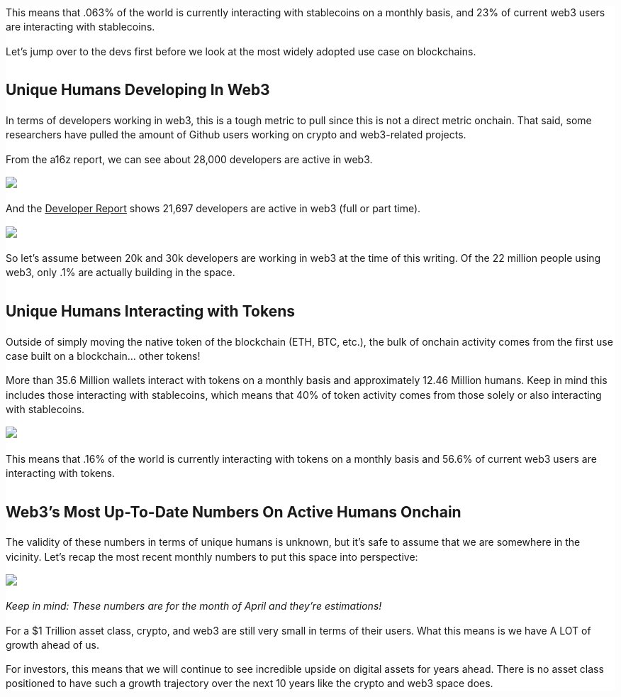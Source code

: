 This means that .063% of the world is currently interacting with stablecoins on a monthly basis, and 23% of current web3 users are interacting with stablecoins.

Let’s jump over to the devs first before we look at the most widely adopted use case on blockchains. 

## Unique Humans Developing In Web3

In terms of developers working in web3, this is a tough metric to pull since this is not a direct metric onchain. That said, some researchers have pulled the amount of Github users working on crypto and web3-related projects.

From the a16z report, we can see about 28,000 developers are active in web3.

![](https://media.beehiiv.com/cdn-cgi/image/fit=scale-down,format=auto,onerror=redirect,quality=80/uploads/asset/file/63bfb267-f5f4-4a54-b003-5ccfb73eb72c/5838926b-a364-4ffb-bab3-34c08860fc17_1600x678.png?t=1711102280)

And the [Developer Report](https://www.developerreport.com/?utm_source=themilkroad.beehiiv.com&utm_medium=referral&utm_campaign=mr-pro-how-early-are-we-a-deep-dive-into-the-state-of-web3) shows 21,697 developers are active in web3 (full or part time).

![](https://media.beehiiv.com/cdn-cgi/image/fit=scale-down,format=auto,onerror=redirect,quality=80/uploads/asset/file/a8cb0e93-dc83-4377-b26e-eb8c7555aae8/0c047b7e-1393-4a63-aad0-6a302412ac5b_1048x748.png?t=1711102280)

So let’s assume between 20k and 30k developers are working in web3 at the time of this writing. Of the 22 million people using web3, only .1% are actually building in the space.

## Unique Humans Interacting with Tokens

Outside of simply moving the native token of the blockchain (ETH, BTC, etc.), the bulk of onchain activity comes from the first use case built on a blockchain… other tokens!

More than 35.6 Million wallets interact with tokens on a monthly basis and approximately 12.46 Million humans. Keep in mind this includes those interacting with stablecoins, which means that 40% of token activity comes from those solely or also interacting with stablecoins.

![](https://media.beehiiv.com/cdn-cgi/image/fit=scale-down,format=auto,onerror=redirect,quality=80/uploads/asset/file/43ca4ce8-ee39-4052-9815-875d7eb084c5/78367245-9103-4d71-a0db-be958575d84d_1468x746.png?t=1711102281)

This means that .16% of the world is currently interacting with tokens on a monthly basis and 56.6% of current web3 users are interacting with tokens.

## Web3’s Most Up-To-Date Numbers On Active Humans Onchain

The validity of these numbers in terms of unique humans is unknown, but it’s safe to assume that we are somewhere in the vicinity. Let’s recap the most recent monthly numbers to put this space into perspective:

![](https://media.beehiiv.com/cdn-cgi/image/fit=scale-down,format=auto,onerror=redirect,quality=80/uploads/asset/file/399f74c4-2ad3-4d43-b4a2-42559920e19f/6f596153-379f-4759-9704-c50fd0b7ece4_1094x654.jpeg?t=1711102281)

_Keep in mind: These numbers are for the month of April and they’re estimations!_ 

For a $1 Trillion asset class, crypto, and web3 are still very small in terms of their users. What this means is we have A LOT of growth ahead of us.

For investors, this means that we will continue to see incredible upside on digital assets for years ahead. There is no asset class positioned to have such a growth trajectory over the next 10 years like the crypto and web3 space does.
